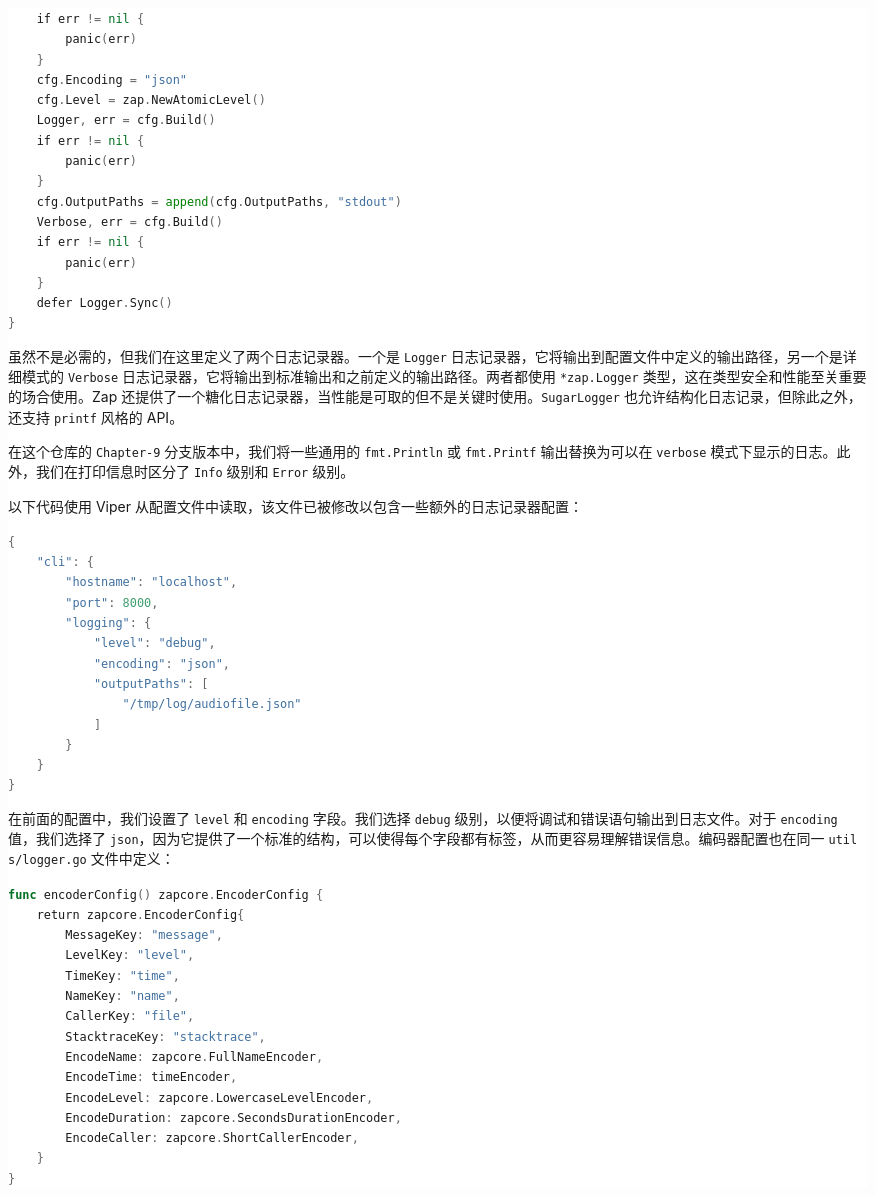 ```go
    if err != nil {
        panic(err)
    }
    cfg.Encoding = "json"
    cfg.Level = zap.NewAtomicLevel()
    Logger, err = cfg.Build()
    if err != nil {
        panic(err)
    }
    cfg.OutputPaths = append(cfg.OutputPaths, "stdout")
    Verbose, err = cfg.Build()
    if err != nil {
        panic(err)
    }
    defer Logger.Sync()
}
```

虽然不是必需的，但我们在这里定义了两个日志记录器。一个是 `Logger` 日志记录器，它将输出到配置文件中定义的输出路径，另一个是详细模式的 `Verbose` 日志记录器，它将输出到标准输出和之前定义的输出路径。两者都使用 `*zap.Logger` 类型，这在类型安全和性能至关重要的场合使用。Zap 还提供了一个糖化日志记录器，当性能是可取的但不是关键时使用。`SugarLogger` 也允许结构化日志记录，但除此之外，还支持 `printf` 风格的 API。

在这个仓库的 `Chapter-9` 分支版本中，我们将一些通用的 `fmt.Println` 或 `fmt.Printf` 输出替换为可以在 `verbose` 模式下显示的日志。此外，我们在打印信息时区分了 `Info` 级别和 `Error` 级别。

以下代码使用 Viper 从配置文件中读取，该文件已被修改以包含一些额外的日志记录器配置：

```go
{
    "cli": {
        "hostname": "localhost",
        "port": 8000,
        "logging": {
            "level": "debug",
            "encoding": "json",
            "outputPaths": [
                "/tmp/log/audiofile.json"
            ]
        }
    }
}
```

在前面的配置中，我们设置了 `level` 和 `encoding` 字段。我们选择 `debug` 级别，以便将调试和错误语句输出到日志文件。对于 `encoding` 值，我们选择了 `json`，因为它提供了一个标准的结构，可以使得每个字段都有标签，从而更容易理解错误信息。编码器配置也在同一 `utils/logger.go` 文件中定义：

```go
func encoderConfig() zapcore.EncoderConfig {
    return zapcore.EncoderConfig{
        MessageKey: "message",
        LevelKey: "level",
        TimeKey: "time",
        NameKey: "name",
        CallerKey: "file",
        StacktraceKey: "stacktrace",
        EncodeName: zapcore.FullNameEncoder,
        EncodeTime: timeEncoder,
        EncodeLevel: zapcore.LowercaseLevelEncoder,
        EncodeDuration: zapcore.SecondsDurationEncoder,
        EncodeCaller: zapcore.ShortCallerEncoder,
    }
}
```
